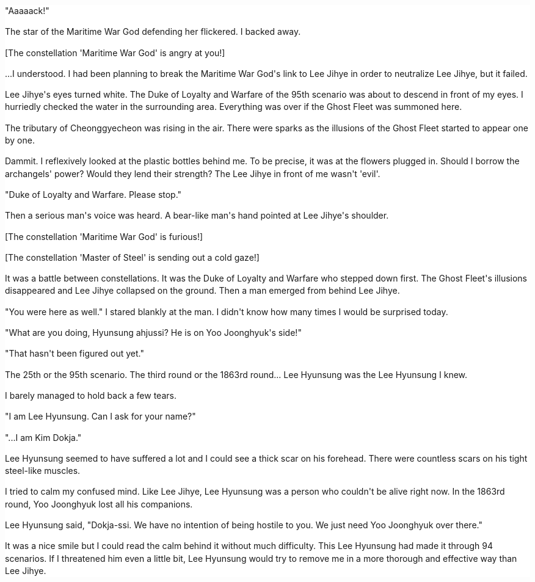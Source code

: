"Aaaaack\!"

The star of the Maritime War God defending her flickered. I backed away.

\[The constellation 'Maritime War God' is angry at you\!\]

...I understood. I had been planning to break the Maritime War God's link to Lee
Jihye in order to neutralize Lee Jihye, but it failed.

Lee Jihye's eyes turned white. The Duke of Loyalty and Warfare of the 95th
scenario was about to descend in front of my eyes. I hurriedly checked the
water in the surrounding area. Everything was over if the Ghost Fleet was
summoned here.

The tributary of Cheonggyecheon was rising in the air. There were sparks as
the illusions of the Ghost Fleet started to appear one by one.

Dammit. I reflexively looked at the plastic bottles behind me. To be precise,
it was at the flowers plugged in. Should I borrow the archangels' power? Would
they lend their strength? The Lee Jihye in front of me wasn't 'evil'.

"Duke of Loyalty and Warfare. Please stop."

Then a serious man's voice was heard. A bear-like man's hand pointed at Lee
Jihye's shoulder.

\[The constellation 'Maritime War God' is furious\!\]

\[The constellation 'Master of Steel' is sending out a cold gaze\!\]

It was a battle between constellations. It was the Duke of Loyalty and Warfare
who stepped down first. The Ghost Fleet's illusions disappeared and Lee Jihye
collapsed on the ground. Then a man emerged from behind Lee Jihye.

"You were here as well." I stared blankly at the man. I didn't know how many
times I would be surprised today.

"What are you doing, Hyunsung ahjussi? He is on Yoo Joonghyuk's side\!"

"That hasn't been figured out yet."

The 25th or the 95th scenario. The third round or the 1863rd round... Lee
Hyunsung was the Lee Hyunsung I knew.

I barely managed to hold back a few tears.

"I am Lee Hyunsung. Can I ask for your name?"

"...I am Kim Dokja."

Lee Hyunsung seemed to have suffered a lot and I could see a thick scar on his
forehead. There were countless scars on his tight steel-like muscles.

I tried to calm my confused mind. Like Lee Jihye, Lee Hyunsung was a person
who couldn't be alive right now. In the 1863rd round, Yoo Joonghyuk lost all
his companions.

Lee Hyunsung said, "Dokja-ssi. We have no intention of being hostile to you.
We just need Yoo Joonghyuk over there."

It was a nice smile but I could read the calm behind it without much
difficulty. This Lee Hyunsung had made it through 94 scenarios. If I
threatened him even a little bit, Lee Hyunsung would try to remove me in a
more thorough and effective way than Lee Jihye.
